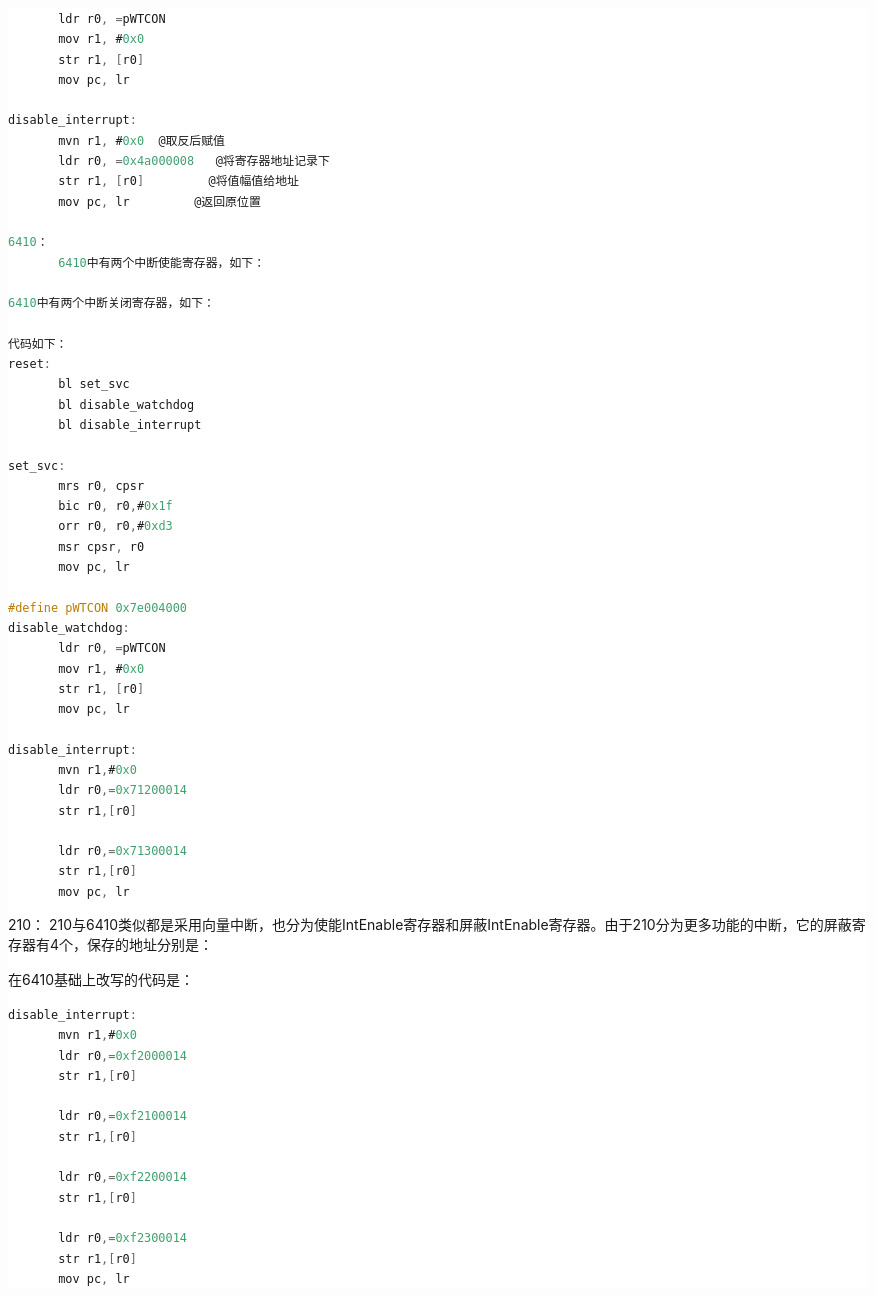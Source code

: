 ```C
       ldr r0, =pWTCON
       mov r1, #0x0
       str r1, [r0]
       mov pc, lr
 
disable_interrupt:
       mvn r1, #0x0  @取反后赋值
       ldr r0, =0x4a000008   @将寄存器地址记录下
       str r1, [r0]         @将值幅值给地址
       mov pc, lr         @返回原位置
 
6410：
       6410中有两个中断使能寄存器，如下：
 
6410中有两个中断关闭寄存器，如下：
 
代码如下：
reset:
       bl set_svc
       bl disable_watchdog
       bl disable_interrupt
 
set_svc:
       mrs r0, cpsr
       bic r0, r0,#0x1f
       orr r0, r0,#0xd3
       msr cpsr, r0
       mov pc, lr
 
#define pWTCON 0x7e004000
disable_watchdog:
       ldr r0, =pWTCON
       mov r1, #0x0
       str r1, [r0]
       mov pc, lr
 
disable_interrupt:
       mvn r1,#0x0
       ldr r0,=0x71200014
       str r1,[r0]
 
       ldr r0,=0x71300014
       str r1,[r0]
       mov pc, lr
 ```
210：
210与6410类似都是采用向量中断，也分为使能IntEnable寄存器和屏蔽IntEnable寄存器。由于210分为更多功能的中断，它的屏蔽寄存器有4个，保存的地址分别是：
 
在6410基础上改写的代码是：
```C
disable_interrupt:
       mvn r1,#0x0
       ldr r0,=0xf2000014
       str r1,[r0]
 
       ldr r0,=0xf2100014
       str r1,[r0]
 
       ldr r0,=0xf2200014
       str r1,[r0]
 
       ldr r0,=0xf2300014
       str r1,[r0]
       mov pc, lr
```
